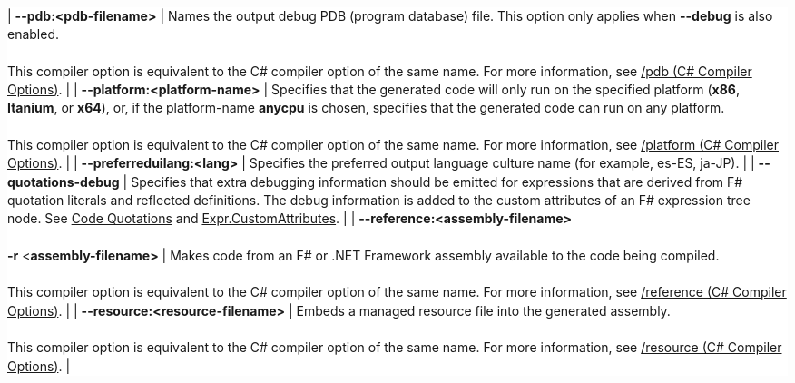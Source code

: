 |                                                                   **--pdb:&lt;pdb-filename&gt;**                                                                    |                                                                                                                                                                                                    Names the output debug PDB (program database) file. This option only applies when **--debug** is also enabled.<br /><br />This compiler option is equivalent to the C# compiler option of the same name. For more information, see [&#47;pdb &#40;C&#35; Compiler Options&#41;](https://msdn.microsoft.com/library/ms228625.aspx).                                                                                                                                                                                                    |
|                                                                **--platform:&lt;platform-name&gt;**                                                                 |                                                                                                                                             Specifies that the generated code will only run on the specified platform (**x86**, **Itanium**, or **x64**), or, if the platform-name **anycpu** is chosen, specifies that the generated code can run on any platform.<br /><br />This compiler option is equivalent to the C# compiler option of the same name. For more information, see [&#47;platform &#40;C&#35; Compiler Options&#41;](https://msdn.microsoft.com/library/zekwfyz4.aspx).                                                                                                                                             |
|                                                                 **--preferreduilang:&lt;lang&gt;**                                                                  |                                                                                                                                                                                                                                                                                                                            Specifies the preferred output language culture name (for example,  es-ES, ja-JP).                                                                                                                                                                                                                                                                                                                            |
|                                                                       **--quotations-debug**                                                                        |                                                                                                                                                                        Specifies that extra debugging information should be emitted for expressions that are derived from F# quotation literals and reflected definitions. The debug information is added to the custom attributes of an F# expression tree node. See [Code Quotations](code-quotations.md) and [Expr.CustomAttributes](https://msdn.microsoft.com/library/eb89943f-5f5b-474e-b125-030ca412edb3).                                                                                                                                                                        |
|                                      **--reference:&lt;assembly-filename&gt;**<br /><br />**-r** &lt;**assembly-filename&gt;**                                      |                                                                                                                                                                                                             Makes code from an F# or .NET Framework assembly available to the code being compiled.<br /><br />This compiler option is equivalent to the C# compiler option of the same name. For more information, see [&#47;reference &#40;C&#35; Compiler Options&#41;](https://msdn.microsoft.com/library/yabyz3h4.aspx).                                                                                                                                                                                                             |
|                                                              **--resource:&lt;resource-filename&gt;**                                                               |                                                                                                                                                                                                                           Embeds a managed resource file into the generated assembly.<br /><br />This compiler option is equivalent to the C# compiler option of the same name. For more information, see [&#47;resource &#40;C&#35; Compiler Options&#41;](https://msdn.microsoft.com/library/c0tyye07.aspx).                                                                                                                                                                                                                           |